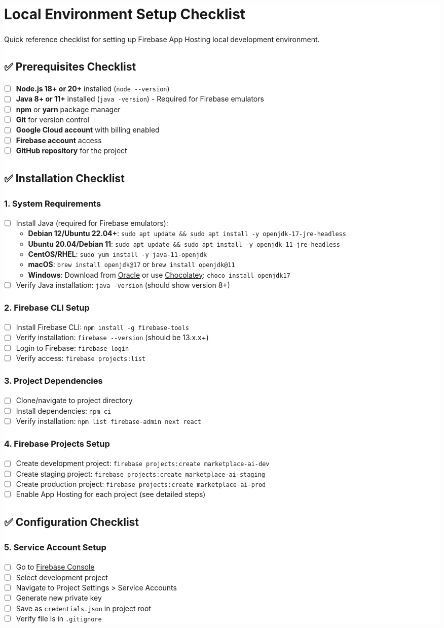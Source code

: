 # Local Environment Setup Checklist

Quick reference checklist for setting up Firebase App Hosting local development environment.

## ✅ Prerequisites Checklist

- [ ] **Node.js 18+ or 20+** installed (`node --version`)
- [ ] **Java 8+ or 11+** installed (`java -version`) - Required for Firebase emulators
- [ ] **npm** or **yarn** package manager
- [ ] **Git** for version control
- [ ] **Google Cloud account** with billing enabled
- [ ] **Firebase account** access
- [ ] **GitHub repository** for the project

## ✅ Installation Checklist

### 1. System Requirements
- [ ] Install Java (required for Firebase emulators):
  - **Debian 12/Ubuntu 22.04+**: `sudo apt update && sudo apt install -y openjdk-17-jre-headless`
  - **Ubuntu 20.04/Debian 11**: `sudo apt update && sudo apt install -y openjdk-11-jre-headless`
  - **CentOS/RHEL**: `sudo yum install -y java-11-openjdk`
  - **macOS**: `brew install openjdk@17` or `brew install openjdk@11`
  - **Windows**: Download from [Oracle](https://www.oracle.com/java/technologies/downloads/) or use [Chocolatey](https://chocolatey.org/): `choco install openjdk17`
- [ ] Verify Java installation: `java -version` (should show version 8+)

### 2. Firebase CLI Setup
- [ ] Install Firebase CLI: `npm install -g firebase-tools`
- [ ] Verify installation: `firebase --version` (should be 13.x.x+)
- [ ] Login to Firebase: `firebase login`
- [ ] Verify access: `firebase projects:list`

### 3. Project Dependencies
- [ ] Clone/navigate to project directory
- [ ] Install dependencies: `npm ci`
- [ ] Verify installation: `npm list firebase-admin next react`

### 4. Firebase Projects Setup
- [ ] Create development project: `firebase projects:create marketplace-ai-dev`
- [ ] Create staging project: `firebase projects:create marketplace-ai-staging`
- [ ] Create production project: `firebase projects:create marketplace-ai-prod`
- [ ] Enable App Hosting for each project (see detailed steps)

## ✅ Configuration Checklist

### 5. Service Account Setup
- [ ] Go to [Firebase Console](https://console.firebase.google.com)
- [ ] Select development project
- [ ] Navigate to Project Settings > Service Accounts
- [ ] Generate new private key
- [ ] Save as `credentials.json` in project root
- [ ] Verify file is in `.gitignore`
